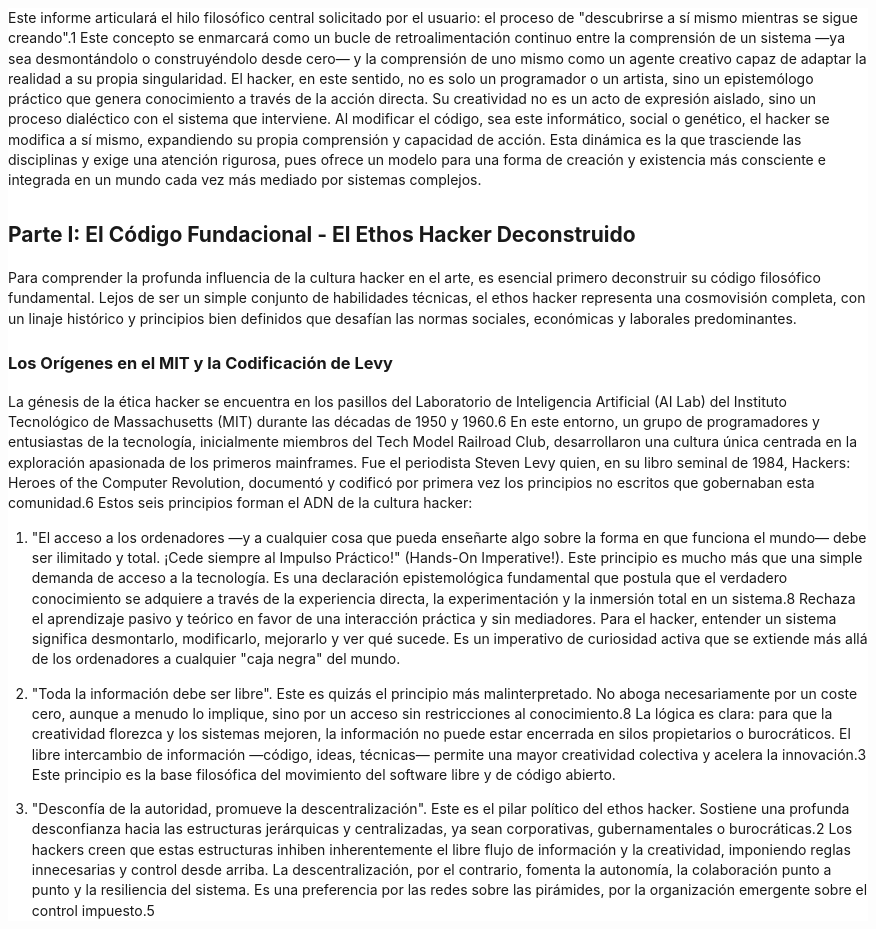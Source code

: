 Este informe articulará el hilo filosófico central solicitado por el usuario: el proceso de "descubrirse a sí mismo mientras se sigue creando".1 Este concepto se enmarcará como un bucle de retroalimentación continuo entre la comprensión de un sistema —ya sea desmontándolo o construyéndolo desde cero— y la comprensión de uno mismo como un agente creativo capaz de adaptar la realidad a su propia singularidad. El hacker, en este sentido, no es solo un programador o un artista, sino un epistemólogo práctico que genera conocimiento a través de la acción directa. Su creatividad no es un acto de expresión aislado, sino un proceso dialéctico con el sistema que interviene. Al modificar el código, sea este informático, social o genético, el hacker se modifica a sí mismo, expandiendo su propia comprensión y capacidad de acción. Esta dinámica es la que trasciende las disciplinas y exige una atención rigurosa, pues ofrece un modelo para una forma de creación y existencia más consciente e integrada en un mundo cada vez más mediado por sistemas complejos.

  

## Parte I: El Código Fundacional - El Ethos Hacker Deconstruido

  

Para comprender la profunda influencia de la cultura hacker en el arte, es esencial primero deconstruir su código filosófico fundamental. Lejos de ser un simple conjunto de habilidades técnicas, el ethos hacker representa una cosmovisión completa, con un linaje histórico y principios bien definidos que desafían las normas sociales, económicas y laborales predominantes.

  

### Los Orígenes en el MIT y la Codificación de Levy

  

La génesis de la ética hacker se encuentra en los pasillos del Laboratorio de Inteligencia Artificial (AI Lab) del Instituto Tecnológico de Massachusetts (MIT) durante las décadas de 1950 y 1960.6 En este entorno, un grupo de programadores y entusiastas de la tecnología, inicialmente miembros del Tech Model Railroad Club, desarrollaron una cultura única centrada en la exploración apasionada de los primeros mainframes. Fue el periodista Steven Levy quien, en su libro seminal de 1984, Hackers: Heroes of the Computer Revolution, documentó y codificó por primera vez los principios no escritos que gobernaban esta comunidad.6 Estos seis principios forman el ADN de la cultura hacker:

1. "El acceso a los ordenadores —y a cualquier cosa que pueda enseñarte algo sobre la forma en que funciona el mundo— debe ser ilimitado y total. ¡Cede siempre al Impulso Práctico!" (Hands-On Imperative!). Este principio es mucho más que una simple demanda de acceso a la tecnología. Es una declaración epistemológica fundamental que postula que el verdadero conocimiento se adquiere a través de la experiencia directa, la experimentación y la inmersión total en un sistema.8 Rechaza el aprendizaje pasivo y teórico en favor de una interacción práctica y sin mediadores. Para el hacker, entender un sistema significa desmontarlo, modificarlo, mejorarlo y ver qué sucede. Es un imperativo de curiosidad activa que se extiende más allá de los ordenadores a cualquier "caja negra" del mundo.
    
2. "Toda la información debe ser libre". Este es quizás el principio más malinterpretado. No aboga necesariamente por un coste cero, aunque a menudo lo implique, sino por un acceso sin restricciones al conocimiento.8 La lógica es clara: para que la creatividad florezca y los sistemas mejoren, la información no puede estar encerrada en silos propietarios o burocráticos. El libre intercambio de información —código, ideas, técnicas— permite una mayor creatividad colectiva y acelera la innovación.3 Este principio es la base filosófica del movimiento del software libre y de código abierto.
    
3. "Desconfía de la autoridad, promueve la descentralización". Este es el pilar político del ethos hacker. Sostiene una profunda desconfianza hacia las estructuras jerárquicas y centralizadas, ya sean corporativas, gubernamentales o burocráticas.2 Los hackers creen que estas estructuras inhiben inherentemente el libre flujo de información y la creatividad, imponiendo reglas innecesarias y control desde arriba. La descentralización, por el contrario, fomenta la autonomía, la colaboración punto a punto y la resiliencia del sistema. Es una preferencia por las redes sobre las pirámides, por la organización emergente sobre el control impuesto.5
    